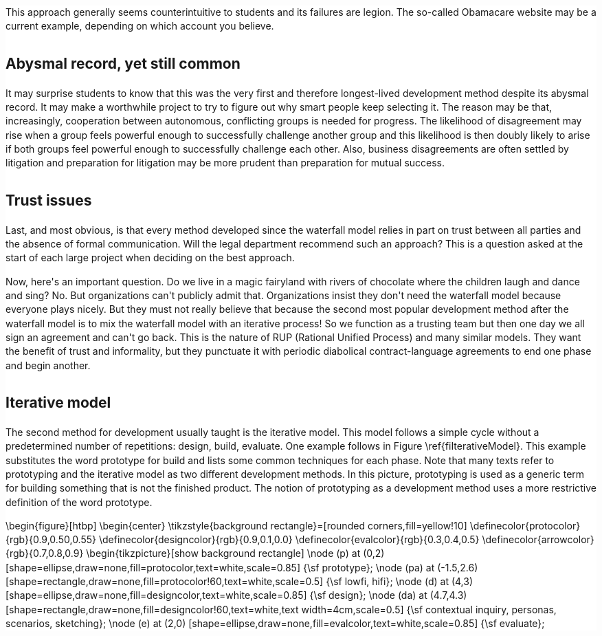 This approach generally seems counterintuitive to students and its failures are legion. The so-called Obamacare website may be a current example, depending on which account you believe.

## Abysmal record, yet still common

It may surprise students to know that this was the very first and therefore longest-lived development method despite its abysmal record. It may make a worthwhile project to try to figure out why smart people keep selecting it. The reason may be that, increasingly, cooperation between autonomous, conflicting groups is needed for progress. The likelihood of disagreement may rise when a group feels powerful enough to successfully challenge another group and this likelihood is then doubly likely to arise if both groups feel powerful enough to successfully challenge each other. Also, business disagreements are often settled by litigation and preparation for litigation may be more prudent than preparation for mutual success.

## Trust issues

Last, and most obvious, is that every method developed since the waterfall model relies in part on trust between all parties and the absence of formal communication. Will the legal department recommend such an approach? This is a question asked at the start of each large project when deciding on the best approach.

Now, here's an important question. Do we live in a magic fairyland with rivers of chocolate where the children laugh and dance and sing? No. But organizations can't publicly admit that. Organizations insist they don't need the waterfall model because everyone plays nicely. But they must not really believe that because the second most popular development method after the waterfall model is to mix the waterfall model with an iterative process! So we function as a trusting team but then one day we all sign an agreement and can't go back. This is the nature of RUP (Rational Unified Process) and many similar models. They want the benefit of trust and informality, but they punctuate it with periodic diabolical contract-language agreements to end one phase and begin another.

## Iterative model

The second method for development usually taught is the iterative model. This model follows a simple cycle without a predetermined number of repetitions: design, build, evaluate. One example follows in Figure \ref{fiIterativeModel}. This example substitutes the word prototype for build and lists some common techniques for each phase. Note that many texts refer to prototyping and the iterative model as two different development methods. In this picture, prototyping is used as a generic term for building something that is not the finished product. The notion of prototyping as a development method uses a more restrictive definition of the word prototype.

\begin{figure}[htbp]
\begin{center}
\tikzstyle{background rectangle}=[rounded corners,fill=yellow!10]
\definecolor{protocolor}{rgb}{0.9,0.50,0.55} 
\definecolor{designcolor}{rgb}{0.9,0.1,0.0} 
\definecolor{evalcolor}{rgb}{0.3,0.4,0.5} 
\definecolor{arrowcolor}{rgb}{0.7,0.8,0.9} 
\begin{tikzpicture}[show background rectangle] 
\node (p) at (0,2)
  [shape=ellipse,draw=none,fill=protocolor,text=white,scale=0.85]
  {\sf prototype};
\node (pa) at (-1.5,2.6)
  [shape=rectangle,draw=none,fill=protocolor!60,text=white,scale=0.5]
  {\sf lowfi, hifi};
\node (d) at (4,3)
  [shape=ellipse,draw=none,fill=designcolor,text=white,scale=0.85]
  {\sf design};
\node (da) at (4.7,4.3)
  [shape=rectangle,draw=none,fill=designcolor!60,text=white,text
  width=4cm,scale=0.5]
  {\sf contextual inquiry, personas, scenarios, sketching};
\node (e) at (2,0)
  [shape=ellipse,draw=none,fill=evalcolor,text=white,scale=0.85]
  {\sf evaluate};